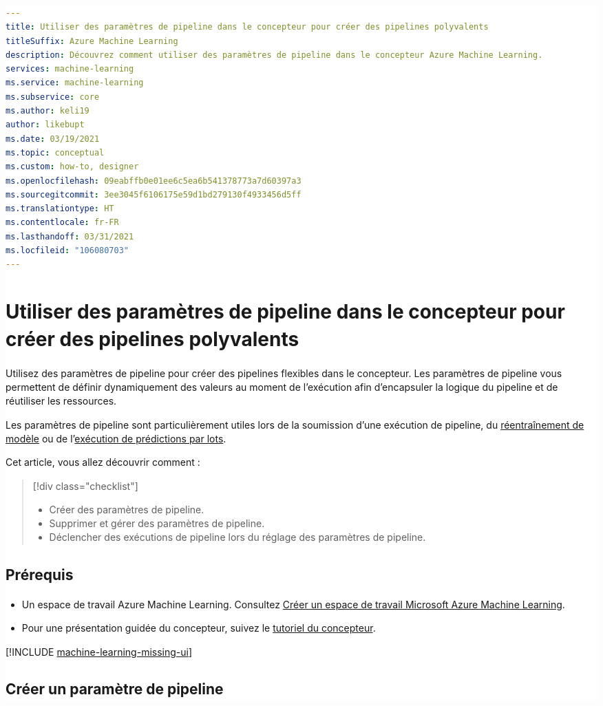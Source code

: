 ```yaml
---
title: Utiliser des paramètres de pipeline dans le concepteur pour créer des pipelines polyvalents
titleSuffix: Azure Machine Learning
description: Découvrez comment utiliser des paramètres de pipeline dans le concepteur Azure Machine Learning.
services: machine-learning
ms.service: machine-learning
ms.subservice: core
ms.author: keli19
author: likebupt
ms.date: 03/19/2021
ms.topic: conceptual
ms.custom: how-to, designer
ms.openlocfilehash: 09eabffb0e01ee6c5ea6b541378773a7d60397a3
ms.sourcegitcommit: 3ee3045f6106175e59d1bd279130f4933456d5ff
ms.translationtype: HT
ms.contentlocale: fr-FR
ms.lasthandoff: 03/31/2021
ms.locfileid: "106080703"
---
```

# <a name="use-pipeline-parameters-in-the-designer-to-build-versatile-pipelines"></a>Utiliser des paramètres de pipeline dans le concepteur pour créer des pipelines polyvalents

Utilisez des paramètres de pipeline pour créer des pipelines flexibles dans le concepteur. Les paramètres de pipeline vous permettent de définir dynamiquement des valeurs au moment de l’exécution afin d’encapsuler la logique du pipeline et de réutiliser les ressources.

Les paramètres de pipeline sont particulièrement utiles lors de la soumission d’une exécution de pipeline, du [réentraînement de modèle](how-to-retrain-designer.md) ou de l’[exécution de prédictions par lots](how-to-run-batch-predictions-designer.md).

Cet article, vous allez découvrir comment :

> [!div class="checklist"]
> * Créer des paramètres de pipeline.
> * Supprimer et gérer des paramètres de pipeline.
> * Déclencher des exécutions de pipeline lors du réglage des paramètres de pipeline.

## <a name="prerequisites"></a>Prérequis

* Un espace de travail Azure Machine Learning. Consultez [Créer un espace de travail Microsoft Azure Machine Learning](how-to-manage-workspace.md).

* Pour une présentation guidée du concepteur, suivez le [tutoriel du concepteur](tutorial-designer-automobile-price-train-score.md). 

[!INCLUDE [machine-learning-missing-ui](../../includes/machine-learning-missing-ui.md)]

## <a name="create-pipeline-parameter"></a>Créer un paramètre de pipeline
